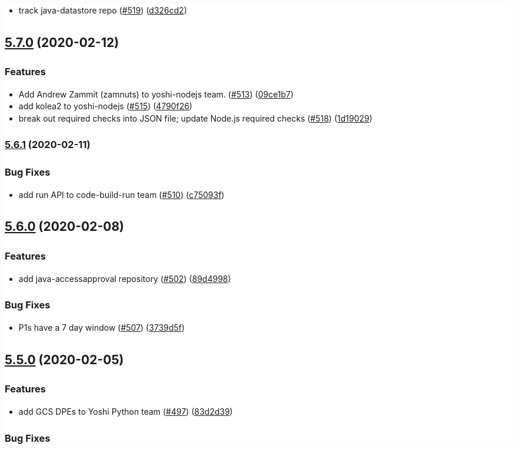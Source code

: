 * track java-datastore repo ([#519](https://www.github.com/googleapis/sloth/issues/519)) ([d326cd2](https://www.github.com/googleapis/sloth/commit/d326cd2a8ae5649d4d458a9595a52fbaf69e5e7e))

## [5.7.0](https://www.github.com/googleapis/sloth/compare/v5.6.1...v5.7.0) (2020-02-12)


### Features

* Add Andrew Zammit (zamnuts) to yoshi-nodejs team. ([#513](https://www.github.com/googleapis/sloth/issues/513)) ([09ce1b7](https://www.github.com/googleapis/sloth/commit/09ce1b7425d8c8a190e1b2ae8045b39c06641935))
* add kolea2 to yoshi-nodejs ([#515](https://www.github.com/googleapis/sloth/issues/515)) ([4790f26](https://www.github.com/googleapis/sloth/commit/4790f26cf0241d3debed98cdf3d29c42467da16b))
* break out required checks into JSON file; update Node.js required checks ([#518](https://www.github.com/googleapis/sloth/issues/518)) ([1d19029](https://www.github.com/googleapis/sloth/commit/1d19029abd3474a50fc763ca5a1482dff4835b11))

### [5.6.1](https://www.github.com/googleapis/sloth/compare/v5.6.0...v5.6.1) (2020-02-11)


### Bug Fixes

* add run API to code-build-run team ([#510](https://www.github.com/googleapis/sloth/issues/510)) ([c75093f](https://www.github.com/googleapis/sloth/commit/c75093fcdfbff54719285916fa637ebfc81e813f))

## [5.6.0](https://www.github.com/googleapis/sloth/compare/v5.5.0...v5.6.0) (2020-02-08)


### Features

* add java-accessapproval repository ([#502](https://www.github.com/googleapis/sloth/issues/502)) ([89d4998](https://www.github.com/googleapis/sloth/commit/89d49982f416ae77a5401642e128222f9ab8eb55))


### Bug Fixes

* P1s have a 7 day window ([#507](https://www.github.com/googleapis/sloth/issues/507)) ([3739d5f](https://www.github.com/googleapis/sloth/commit/3739d5f362c070027d01be7a9380a71faaf0e504))

## [5.5.0](https://www.github.com/googleapis/sloth/compare/v5.4.0...v5.5.0) (2020-02-05)


### Features

* add GCS DPEs to Yoshi Python team ([#497](https://www.github.com/googleapis/sloth/issues/497)) ([83d2d39](https://www.github.com/googleapis/sloth/commit/83d2d39f54e71a2fba78d9f7f6a438fa6e2270fb))


### Bug Fixes
